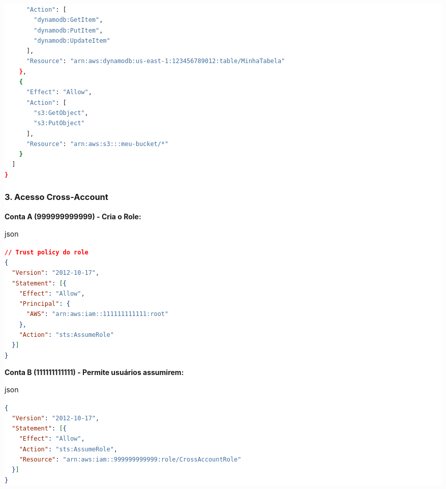 ```bash
      "Action": [
        "dynamodb:GetItem",
        "dynamodb:PutItem",
        "dynamodb:UpdateItem"
      ],
      "Resource": "arn:aws:dynamodb:us-east-1:123456789012:table/MinhaTabela"
    },
    {
      "Effect": "Allow",
      "Action": [
        "s3:GetObject",
        "s3:PutObject"
      ],
      "Resource": "arn:aws:s3:::meu-bucket/*"
    }
  ]
}
```

### **3. Acesso Cross-Account**

**Conta A (999999999999) - Cria o Role:**

json

```json
// Trust policy do role
{
  "Version": "2012-10-17",
  "Statement": [{
    "Effect": "Allow",
    "Principal": {
      "AWS": "arn:aws:iam::111111111111:root"
    },
    "Action": "sts:AssumeRole"
  }]
}
```

**Conta B (111111111111) - Permite usuários assumirem:**

json

```json
{
  "Version": "2012-10-17",
  "Statement": [{
    "Effect": "Allow",
    "Action": "sts:AssumeRole",
    "Resource": "arn:aws:iam::999999999999:role/CrossAccountRole"
  }]
}
```
